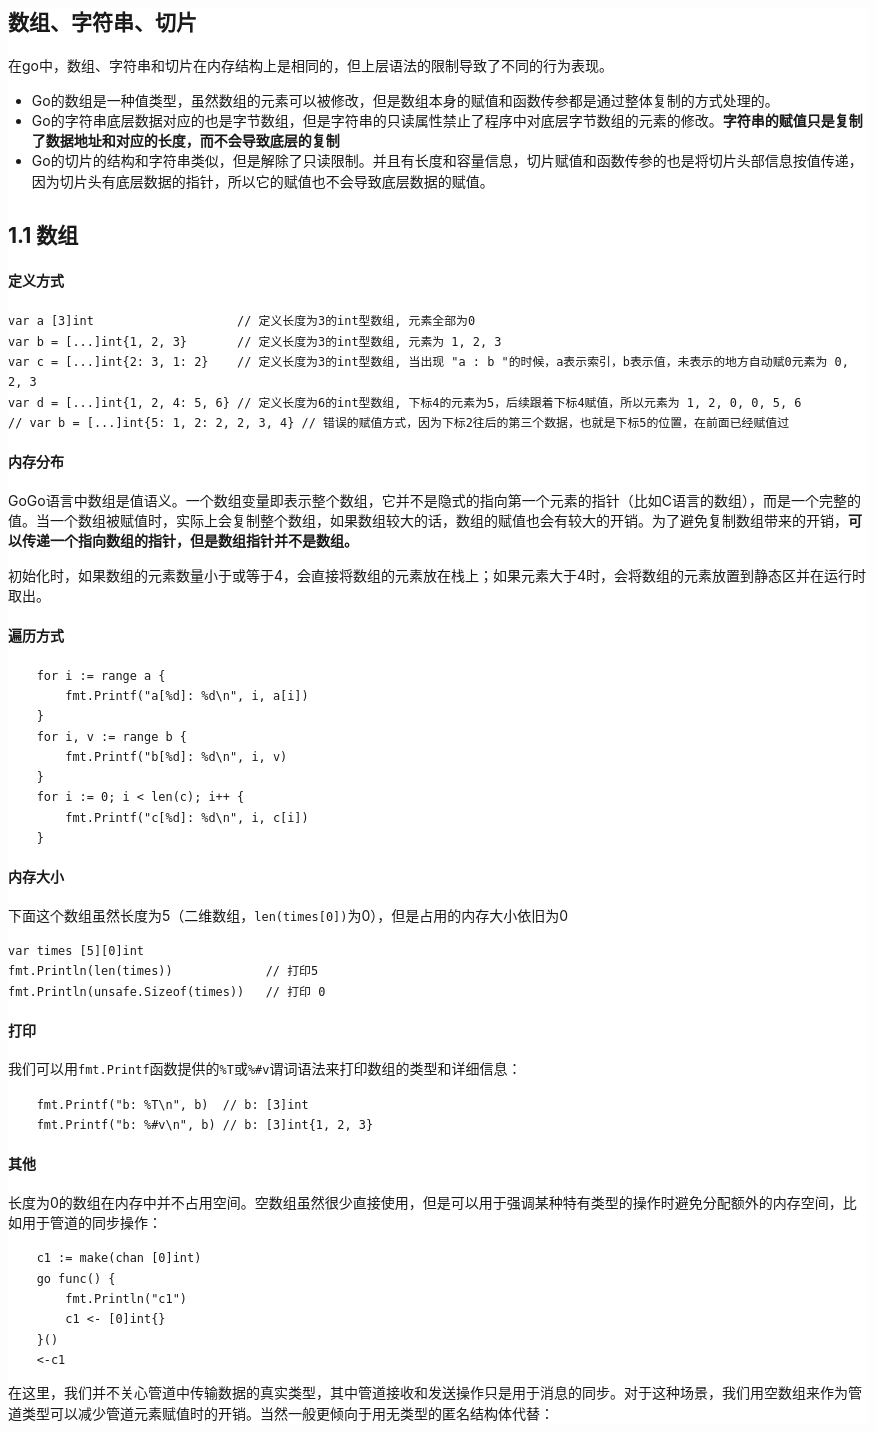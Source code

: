 
## 数组、字符串、切片
在go中，数组、字符串和切片在内存结构上是相同的，但上层语法的限制导致了不同的行为表现。

- Go的数组是一种值类型，虽然数组的元素可以被修改，但是数组本身的赋值和函数传参都是通过整体复制的方式处理的。
- Go的字符串底层数据对应的也是字节数组，但是字符串的只读属性禁止了程序中对底层字节数组的元素的修改。**字符串的赋值只是复制了数据地址和对应的长度，而不会导致底层的复制**
- Go的切片的结构和字符串类似，但是解除了只读限制。并且有长度和容量信息，切片赋值和函数传参的也是将切片头部信息按值传递，因为切片头有底层数据的指针，所以它的赋值也不会导致底层数据的赋值。

## 1.1 数组
#### 定义方式
```
var a [3]int                    // 定义长度为3的int型数组, 元素全部为0
var b = [...]int{1, 2, 3}       // 定义长度为3的int型数组, 元素为 1, 2, 3
var c = [...]int{2: 3, 1: 2}    // 定义长度为3的int型数组, 当出现 "a : b "的时候，a表示索引，b表示值，未表示的地方自动赋0元素为 0, 2, 3
var d = [...]int{1, 2, 4: 5, 6} // 定义长度为6的int型数组, 下标4的元素为5，后续跟着下标4赋值，所以元素为 1, 2, 0, 0, 5, 6
// var b = [...]int{5: 1, 2: 2, 2, 3, 4} // 错误的赋值方式，因为下标2往后的第三个数据，也就是下标5的位置，在前面已经赋值过
```
#### 内存分布
GoGo语言中数组是值语义。一个数组变量即表示整个数组，它并不是隐式的指向第一个元素的指针（比如C语言的数组），而是一个完整的值。当一个数组被赋值时，实际上会复制整个数组，如果数组较大的话，数组的赋值也会有较大的开销。为了避免复制数组带来的开销，**可以传递一个指向数组的指针，但是数组指针并不是数组。**

初始化时，如果数组的元素数量小于或等于4，会直接将数组的元素放在栈上；如果元素大于4时，会将数组的元素放置到静态区并在运行时取出。

#### 遍历方式
```
    for i := range a {
        fmt.Printf("a[%d]: %d\n", i, a[i])
    }
    for i, v := range b {
        fmt.Printf("b[%d]: %d\n", i, v)
    }
    for i := 0; i < len(c); i++ {
        fmt.Printf("c[%d]: %d\n", i, c[i])
    }
```
#### 内存大小
下面这个数组虽然长度为5（二维数组，``len(times[0])``为0），但是占用的内存大小依旧为0

```
var times [5][0]int
fmt.Println(len(times))             // 打印5
fmt.Println(unsafe.Sizeof(times))   // 打印 0
```

#### 打印
我们可以用``fmt.Printf``函数提供的``%T``或``%#v``谓词语法来打印数组的类型和详细信息：
```
    fmt.Printf("b: %T\n", b)  // b: [3]int
    fmt.Printf("b: %#v\n", b) // b: [3]int{1, 2, 3}
```

#### 其他
长度为0的数组在内存中并不占用空间。空数组虽然很少直接使用，但是可以用于强调某种特有类型的操作时避免分配额外的内存空间，比如用于管道的同步操作：
```
    c1 := make(chan [0]int)
    go func() {
        fmt.Println("c1")
        c1 <- [0]int{}
    }()
    <-c1
```
在这里，我们并不关心管道中传输数据的真实类型，其中管道接收和发送操作只是用于消息的同步。对于这种场景，我们用空数组来作为管道类型可以减少管道元素赋值时的开销。当然一般更倾向于用无类型的匿名结构体代替：
